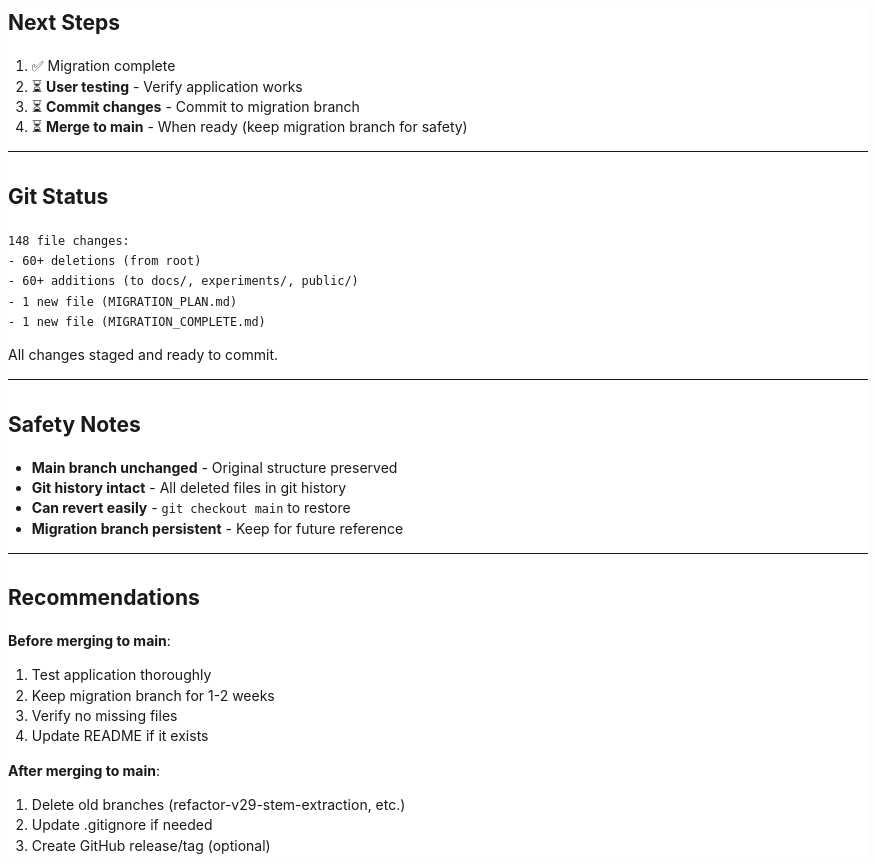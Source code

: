 ## Next Steps

1. ✅ Migration complete
2. ⏳ **User testing** - Verify application works
3. ⏳ **Commit changes** - Commit to migration branch
4. ⏳ **Merge to main** - When ready (keep migration branch for safety)

---

## Git Status

```
148 file changes:
- 60+ deletions (from root)
- 60+ additions (to docs/, experiments/, public/)
- 1 new file (MIGRATION_PLAN.md)
- 1 new file (MIGRATION_COMPLETE.md)
```

All changes staged and ready to commit.

---

## Safety Notes

- **Main branch unchanged** - Original structure preserved
- **Git history intact** - All deleted files in git history
- **Can revert easily** - `git checkout main` to restore
- **Migration branch persistent** - Keep for future reference

---

## Recommendations

**Before merging to main**:
1. Test application thoroughly
2. Keep migration branch for 1-2 weeks
3. Verify no missing files
4. Update README if it exists

**After merging to main**:
1. Delete old branches (refactor-v29-stem-extraction, etc.)
2. Update .gitignore if needed
3. Create GitHub release/tag (optional)
